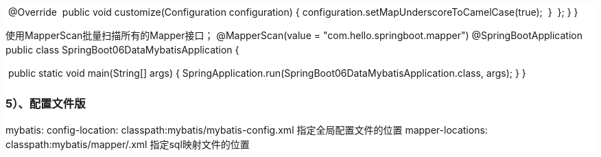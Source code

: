 ​      @Override
​      public void customize(Configuration configuration) {
​        configuration.setMapUnderscoreToCamelCase(true);
​      }
​    };
  }
}

 

使用MapperScan批量扫描所有的Mapper接口；
@MapperScan(value = "com.hello.springboot.mapper")
@SpringBootApplication
public class SpringBoot06DataMybatisApplication {

​	public static void main(String[] args) {
​		SpringApplication.run(SpringBoot06DataMybatisApplication.class, args);
​	}
}

### 5）、配置文件版

mybatis:
 config-location: classpath:mybatis/mybatis-config.xml 指定全局配置文件的位置
 mapper-locations: classpath:mybatis/mapper/.xml  指定sql映射文件的位置

 